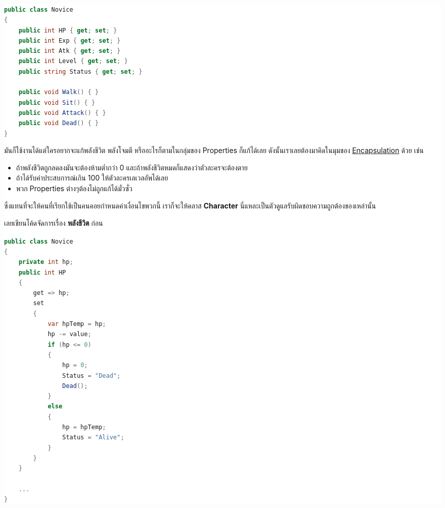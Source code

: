 ```csharp
public class Novice
{
    public int HP { get; set; }
    public int Exp { get; set; }
    public int Atk { get; set; }
    public int Level { get; set; }
    public string Status { get; set; }

    public void Walk() { }
    public void Sit() { }
    public void Attack() { }
    public void Dead() { }
}
```

มันก็ใช้งานได้แต่ใครอยากจะแก้พลังชีวิต พลังโจมตี หรืออะไรก็ตามในกลุ่มของ Properties ก็แก้ได้เลย ดังนั้นเราเลยต้องมาคิดในมุมของ [Encapsulation](https://saladpuk.gitbook.io/learn/beginner-1/oop/encapsulation) ด้วย เช่น

* ถ้าพลังชีวิตถูกลดลงมันจะต้องห้ามต่ำกว่า 0 และถ้าพลังชีวิตหมดก็แสดงว่าตัวละครจะต้องตาย
* ถ้าได้รับค่าประสบการณ์เกิน 100 ให้ตัวละครเลเวลอัพได้เลย
* พวก Properties ต่างๆต้องไม่ถูกแก้ได้มั่วซั่ว

ซึ่งแทนที่จะให้คนที่เรียกใช้เป็นคนคอยกำหนดค่าเงื่อนไขพวกนี้ เราก็จะให้คลาส **Character** นี่แหละเป็นตัวดูแลรับผิดชอบความถูกต้องของเหล่านั้น

เลยเขียนโค้ดจัดการเรื่อง **พลังชีวิต** ก่อน

```csharp
public class Novice
{
    private int hp;
    public int HP
    {
        get => hp;
        set
        {
            var hpTemp = hp;
            hp -= value;
            if (hp <= 0)
            {
                hp = 0;
                Status = "Dead";
                Dead();
            }
            else
            {
                hp = hpTemp;
                Status = "Alive";
            }
        }
    }
    
    ...
}
```
